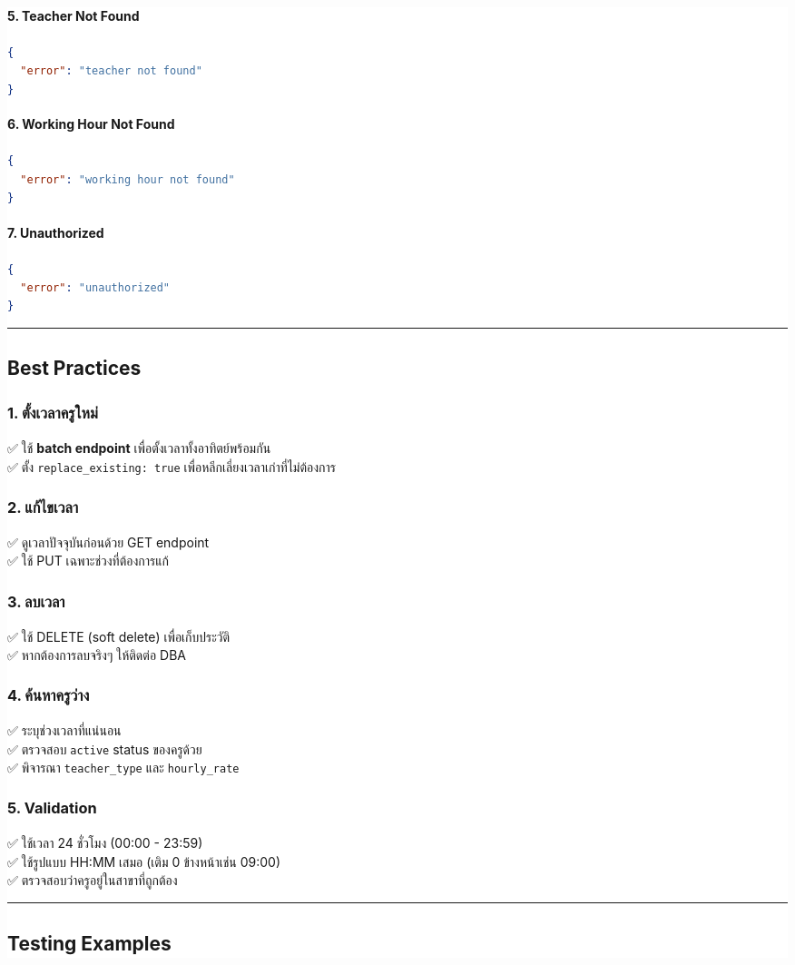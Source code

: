#### 5. Teacher Not Found
```json
{
  "error": "teacher not found"
}
```

#### 6. Working Hour Not Found
```json
{
  "error": "working hour not found"
}
```

#### 7. Unauthorized
```json
{
  "error": "unauthorized"
}
```

---

## Best Practices

### 1. ตั้งเวลาครูใหม่
✅ ใช้ **batch endpoint** เพื่อตั้งเวลาทั้งอาทิตย์พร้อมกัน  
✅ ตั้ง `replace_existing: true` เพื่อหลีกเลี่ยงเวลาเก่าที่ไม่ต้องการ

### 2. แก้ไขเวลา
✅ ดูเวลาปัจจุบันก่อนด้วย GET endpoint  
✅ ใช้ PUT เฉพาะช่วงที่ต้องการแก้

### 3. ลบเวลา
✅ ใช้ DELETE (soft delete) เพื่อเก็บประวัติ  
✅ หากต้องการลบจริงๆ ให้ติดต่อ DBA

### 4. ค้นหาครูว่าง
✅ ระบุช่วงเวลาที่แน่นอน  
✅ ตรวจสอบ `active` status ของครูด้วย  
✅ พิจารณา `teacher_type` และ `hourly_rate`

### 5. Validation
✅ ใช้เวลา 24 ชั่วโมง (00:00 - 23:59)  
✅ ใช้รูปแบบ HH:MM เสมอ (เติม 0 ข้างหน้าเช่น 09:00)  
✅ ตรวจสอบว่าครูอยู่ในสาขาที่ถูกต้อง

---

## Testing Examples
